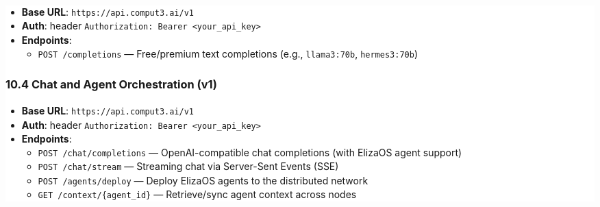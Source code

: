 - **Base URL**: `https://api.comput3.ai/v1`
- **Auth**: header `Authorization: Bearer <your_api_key>`
- **Endpoints**:
  - `POST /completions` — Free/premium text completions (e.g., `llama3:70b`, `hermes3:70b`)

### 10.4 Chat and Agent Orchestration (v1)

- **Base URL**: `https://api.comput3.ai/v1`
- **Auth**: header `Authorization: Bearer <your_api_key>`
- **Endpoints**:
  - `POST /chat/completions` — OpenAI-compatible chat completions (with ElizaOS agent support)
  - `POST /chat/stream` — Streaming chat via Server-Sent Events (SSE)
  - `POST /agents/deploy` — Deploy ElizaOS agents to the distributed network
  - `GET /context/{agent_id}` — Retrieve/sync agent context across nodes


